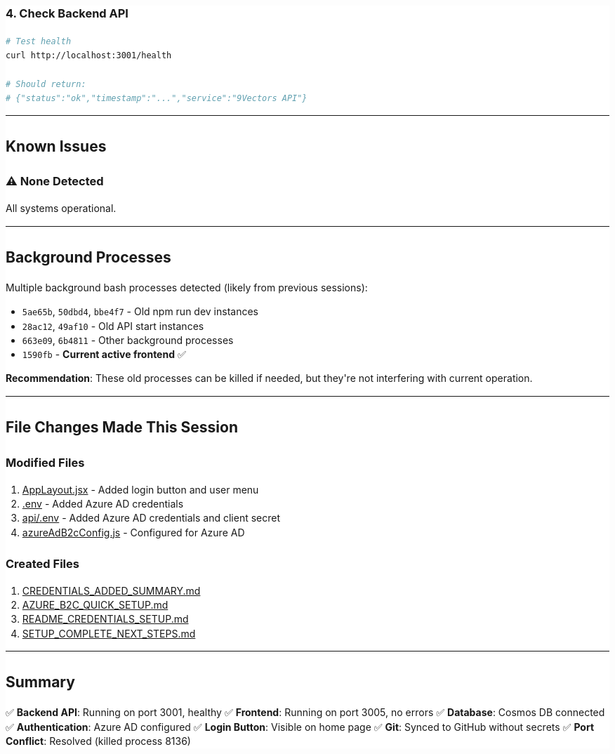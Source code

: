 ### 4. Check Backend API
```bash
# Test health
curl http://localhost:3001/health

# Should return:
# {"status":"ok","timestamp":"...","service":"9Vectors API"}
```

---

## Known Issues

### ⚠️ None Detected
All systems operational.

---

## Background Processes

Multiple background bash processes detected (likely from previous sessions):
- `5ae65b`, `50dbd4`, `bbe4f7` - Old npm run dev instances
- `28ac12`, `49af10` - Old API start instances
- `663e09`, `6b4811` - Other background processes
- `1590fb` - **Current active frontend** ✅

**Recommendation**: These old processes can be killed if needed, but they're not interfering with current operation.

---

## File Changes Made This Session

### Modified Files
1. [AppLayout.jsx](src/components/AppLayout.jsx) - Added login button and user menu
2. [.env](.env) - Added Azure AD credentials
3. [api/.env](api/.env) - Added Azure AD credentials and client secret
4. [azureAdB2cConfig.js](src/config/azureAdB2cConfig.js) - Configured for Azure AD

### Created Files
1. [CREDENTIALS_ADDED_SUMMARY.md](CREDENTIALS_ADDED_SUMMARY.md)
2. [AZURE_B2C_QUICK_SETUP.md](AZURE_B2C_QUICK_SETUP.md)
3. [README_CREDENTIALS_SETUP.md](README_CREDENTIALS_SETUP.md)
4. [SETUP_COMPLETE_NEXT_STEPS.md](SETUP_COMPLETE_NEXT_STEPS.md)

---

## Summary

✅ **Backend API**: Running on port 3001, healthy
✅ **Frontend**: Running on port 3005, no errors
✅ **Database**: Cosmos DB connected
✅ **Authentication**: Azure AD configured
✅ **Login Button**: Visible on home page
✅ **Git**: Synced to GitHub without secrets
✅ **Port Conflict**: Resolved (killed process 8136)
